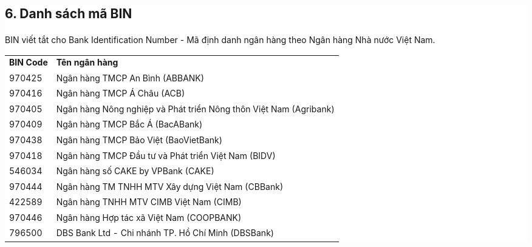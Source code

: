 ## 6. Danh sách mã BIN

BIN viết tắt cho Bank Identification Number - Mã định danh ngân hàng theo Ngân hàng Nhà nước Việt Nam.

<div class="table" align="center">
  <table>
    <tbody>
      <tr>
        <td>
          <strong>BIN Code</strong>
        </td>
        <td>
          <strong>Tên ngân hàng</strong>
        </td>
      </tr>
      <tr>
        <td>970425&nbsp;&nbsp;</td>
        <td>Ngân hàng TMCP An Bình (ABBANK)</td>
      </tr>
      <tr>
        <td>970416&nbsp;&nbsp;</td>
        <td>Ngân hàng TMCP Á Châu (ACB)</td>
      </tr>
      <tr>
        <td>970405&nbsp;&nbsp;</td>
        <td>
          Ngân hàng Nông nghiệp và Phát triển Nông thôn Việt Nam (Agribank)
        </td>
      </tr>
      <tr>
        <td>970409&nbsp;&nbsp;</td>
        <td>Ngân hàng TMCP Bắc Á (BacABank)</td>
      </tr>
      <tr>
        <td>970438&nbsp;&nbsp;</td>
        <td>Ngân hàng TMCP Bảo Việt (BaoVietBank)</td>
      </tr>
      <tr>
        <td>970418&nbsp;&nbsp;</td>
        <td>Ngân hàng TMCP Đầu tư và Phát triển Việt Nam (BIDV)</td>
      </tr>
      <tr>
        <td>546034&nbsp;&nbsp;</td>
        <td>Ngân hàng số CAKE by VPBank (CAKE)</td>
      </tr>
      <tr>
        <td>970444&nbsp;&nbsp;</td>
        <td>Ngân hàng TM TNHH MTV Xây dựng Việt Nam (CBBank)</td>
      </tr>
      <tr>
        <td>422589&nbsp;&nbsp;</td>
        <td>Ngân hàng TNHH MTV CIMB Việt Nam (CIMB)</td>
      </tr>
      <tr>
        <td>970446&nbsp;&nbsp;</td>
        <td>Ngân hàng Hợp tác xã Việt Nam (COOPBANK)</td>
      </tr>
      <tr>
        <td>796500&nbsp;&nbsp;</td>
        <td>DBS Bank Ltd - Chi nhánh TP. Hồ Chí Minh (DBSBank)</td>
      </tr>
      <tr>
